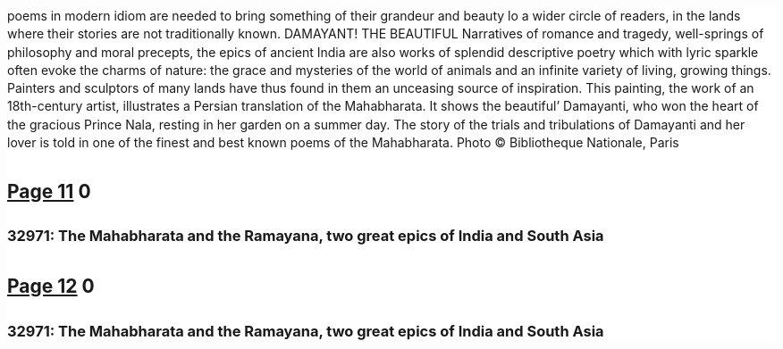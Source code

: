 poems in modern idiom are needed to 
bring something of their grandeur and 
beauty lo a wider circle of readers, 
in the lands where their stories are 
not traditionally known. 
DAMAYANT! THE BEAUTIFUL 
Narratives of romance and tragedy, 
well-springs of philosophy and moral 
precepts, the epics of ancient India 
are also works of splendid descriptive 
poetry which with lyric sparkle 
often evoke the charms of nature: 
the grace and mysteries of 
the world of animals and an 
infinite variety of living, growing things. 
Painters and sculptors of many lands 
have thus found in them an unceasing 
source of inspiration. This painting, 
the work of an 18th-century artist, 
illustrates a Persian translation of 
the Mahabharata. It shows the beautiful’ 
Damayanti, who won the heart of the 
gracious Prince Nala, resting in her 
garden on a summer day. The story 
of the trials and tribulations of 
Damayanti and her lover is told in 
one of the finest and best known 
poems of the Mahabharata. 
Photo © Bibliotheque Nationale, Paris

## [Page 11](https://demo.humlab.umu.se/courier/078371engo.pdf#page=11) 0

### 32971: The Mahabharata and the Ramayana, two great epics of India and South Asia

  
    
  
 

## [Page 12](https://demo.humlab.umu.se/courier/078371engo.pdf#page=12) 0

### 32971: The Mahabharata and the Ramayana, two great epics of India and South Asia

 
 
 
 
 
 
 
 
 